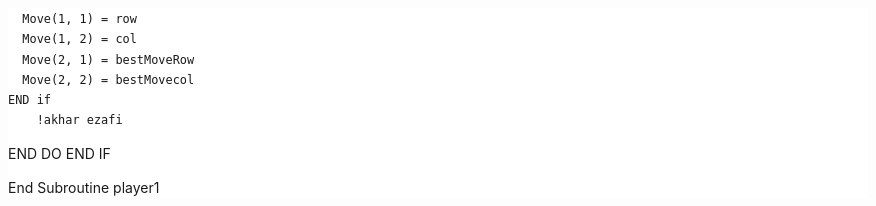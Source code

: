       Move(1, 1) = row
      Move(1, 2) = col
      Move(2, 1) = bestMoveRow
      Move(2, 2) = bestMovecol
    END if
   		!akhar ezafi

	
  END DO
END IF


 	
	
End Subroutine player1
